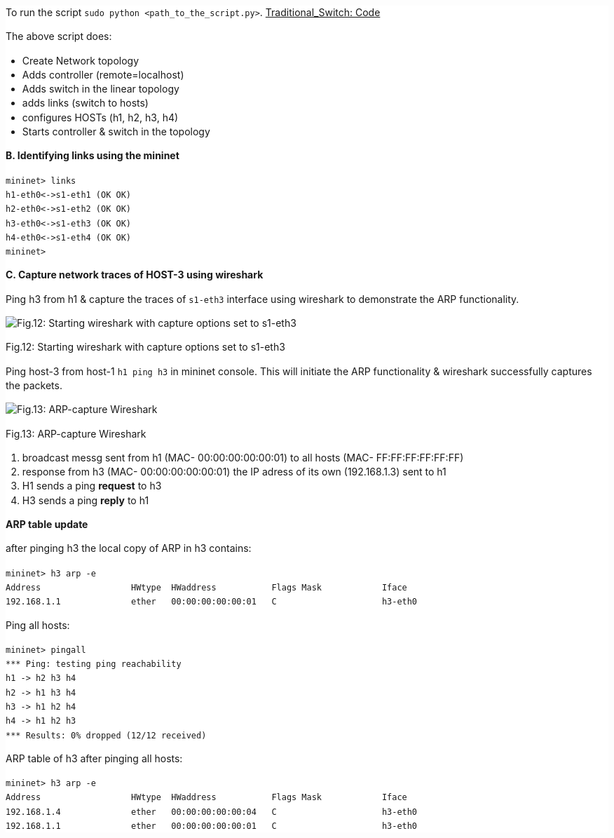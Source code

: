 To run the script `sudo python <path_to_the_script.py>`. [Traditional_Switch: Code](https://github.com/biplabro/SDN-hands-on_Openflow-Mininet-RYU/blob/master/Scripts%20%26%20Code/traditional_switch.py)

The above script does:

* Create Network topology
* Adds controller (remote=localhost)
* Adds switch in the linear topology
* adds links (switch to hosts)
* configures HOSTs (h1, h2, h3, h4)
* Starts controller & switch in the topology

**B. Identifying links using the mininet**

```
mininet> links
h1-eth0<->s1-eth1 (OK OK)
h2-eth0<->s1-eth2 (OK OK)
h3-eth0<->s1-eth3 (OK OK)
h4-eth0<->s1-eth4 (OK OK)
mininet> 
```

**C. Capture network traces of HOST-3 using wireshark**

Ping h3 from h1 & capture the traces of `s1-eth3` interface using wireshark to demonstrate the ARP functionality.

![Fig.12: Starting wireshark with capture options set to s1-eth3](https://github.com/biplabro/SDN-hands-on_Openflow-Mininet-RYU/blob/master/images/ws-arp.png)

Fig.12: Starting wireshark with capture options set to s1-eth3

Ping host-3 from host-1 `h1 ping h3` in mininet console. This will initiate the ARP functionality & wireshark successfully captures the packets.

![Fig.13: ARP-capture Wireshark](https://github.com/biplabro/SDN-hands-on_Openflow-Mininet-RYU/blob/master/images/ARP_response.jpg)

Fig.13: ARP-capture Wireshark

1. broadcast messg sent from h1 (MAC- 00:00:00:00:00:01) to all hosts (MAC- FF:FF:FF:FF:FF:FF)
2. response from h3 (MAC- 00:00:00:00:00:01) the IP adress of its own (192.168.1.3) sent to h1
3. H1 sends a ping **request** to h3
4. H3 sends a ping **reply** to h1

**ARP table update**

after pinging h3 the local copy of ARP in h3 contains:
```
mininet> h3 arp -e
Address                  HWtype  HWaddress           Flags Mask            Iface
192.168.1.1              ether   00:00:00:00:00:01   C                     h3-eth0
```

Ping all hosts:
```
mininet> pingall
*** Ping: testing ping reachability
h1 -> h2 h3 h4 
h2 -> h1 h3 h4 
h3 -> h1 h2 h4 
h4 -> h1 h2 h3 
*** Results: 0% dropped (12/12 received)
```
ARP table of h3 after pinging all hosts:
```
mininet> h3 arp -e
Address                  HWtype  HWaddress           Flags Mask            Iface
192.168.1.4              ether   00:00:00:00:00:04   C                     h3-eth0
192.168.1.1              ether   00:00:00:00:00:01   C                     h3-eth0
```